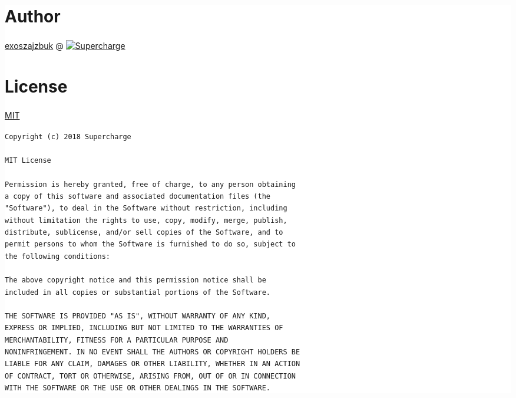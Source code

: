 # Author

[exoszajzbuk](https://github.com/exoszajzbuk) @ [![Supercharge](https://s18.postimg.org/hmcb95l8p/logo_with_text.png)](http://supercharge.io/)

# License

[MIT](LICENSE.md)

```
Copyright (c) 2018 Supercharge

MIT License

Permission is hereby granted, free of charge, to any person obtaining
a copy of this software and associated documentation files (the
"Software"), to deal in the Software without restriction, including
without limitation the rights to use, copy, modify, merge, publish,
distribute, sublicense, and/or sell copies of the Software, and to
permit persons to whom the Software is furnished to do so, subject to
the following conditions:

The above copyright notice and this permission notice shall be
included in all copies or substantial portions of the Software.

THE SOFTWARE IS PROVIDED "AS IS", WITHOUT WARRANTY OF ANY KIND,
EXPRESS OR IMPLIED, INCLUDING BUT NOT LIMITED TO THE WARRANTIES OF
MERCHANTABILITY, FITNESS FOR A PARTICULAR PURPOSE AND
NONINFRINGEMENT. IN NO EVENT SHALL THE AUTHORS OR COPYRIGHT HOLDERS BE
LIABLE FOR ANY CLAIM, DAMAGES OR OTHER LIABILITY, WHETHER IN AN ACTION
OF CONTRACT, TORT OR OTHERWISE, ARISING FROM, OUT OF OR IN CONNECTION
WITH THE SOFTWARE OR THE USE OR OTHER DEALINGS IN THE SOFTWARE.
```
